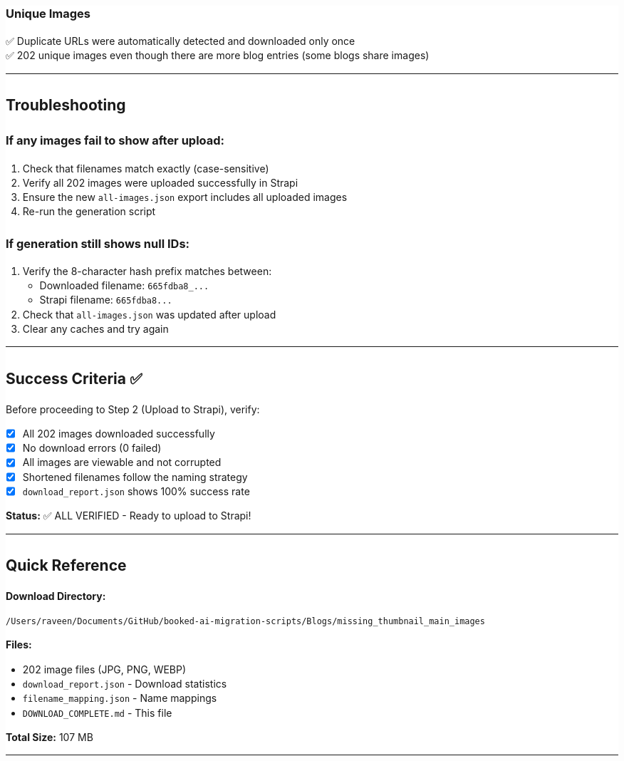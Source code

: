 ### Unique Images
✅ Duplicate URLs were automatically detected and downloaded only once  
✅ 202 unique images even though there are more blog entries (some blogs share images)

---

## Troubleshooting

### If any images fail to show after upload:
1. Check that filenames match exactly (case-sensitive)
2. Verify all 202 images were uploaded successfully in Strapi
3. Ensure the new `all-images.json` export includes all uploaded images
4. Re-run the generation script

### If generation still shows null IDs:
1. Verify the 8-character hash prefix matches between:
   - Downloaded filename: `665fdba8_...`
   - Strapi filename: `665fdba8...`
2. Check that `all-images.json` was updated after upload
3. Clear any caches and try again

---

## Success Criteria ✅

Before proceeding to Step 2 (Upload to Strapi), verify:
- [x] All 202 images downloaded successfully
- [x] No download errors (0 failed)
- [x] All images are viewable and not corrupted
- [x] Shortened filenames follow the naming strategy
- [x] `download_report.json` shows 100% success rate

**Status:** ✅ ALL VERIFIED - Ready to upload to Strapi!

---

## Quick Reference

**Download Directory:**
```
/Users/raveen/Documents/GitHub/booked-ai-migration-scripts/Blogs/missing_thumbnail_main_images
```

**Files:**
- 202 image files (JPG, PNG, WEBP)
- `download_report.json` - Download statistics
- `filename_mapping.json` - Name mappings
- `DOWNLOAD_COMPLETE.md` - This file

**Total Size:** 107 MB

---
